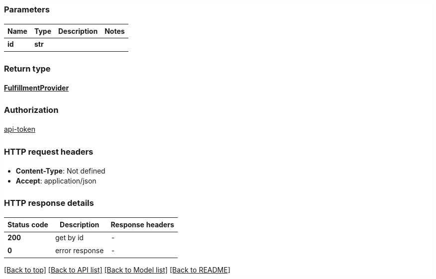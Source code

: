 

### Parameters


Name | Type | Description  | Notes
------------- | ------------- | ------------- | -------------
 **id** | **str**|  | 

### Return type

[**FulfillmentProvider**](FulfillmentProvider.md)

### Authorization

[api-token](../README.md#api-token)

### HTTP request headers

 - **Content-Type**: Not defined
 - **Accept**: application/json

### HTTP response details

| Status code | Description | Response headers |
|-------------|-------------|------------------|
**200** | get by id |  -  |
**0** | error response |  -  |

[[Back to top]](#) [[Back to API list]](../README.md#documentation-for-api-endpoints) [[Back to Model list]](../README.md#documentation-for-models) [[Back to README]](../README.md)

